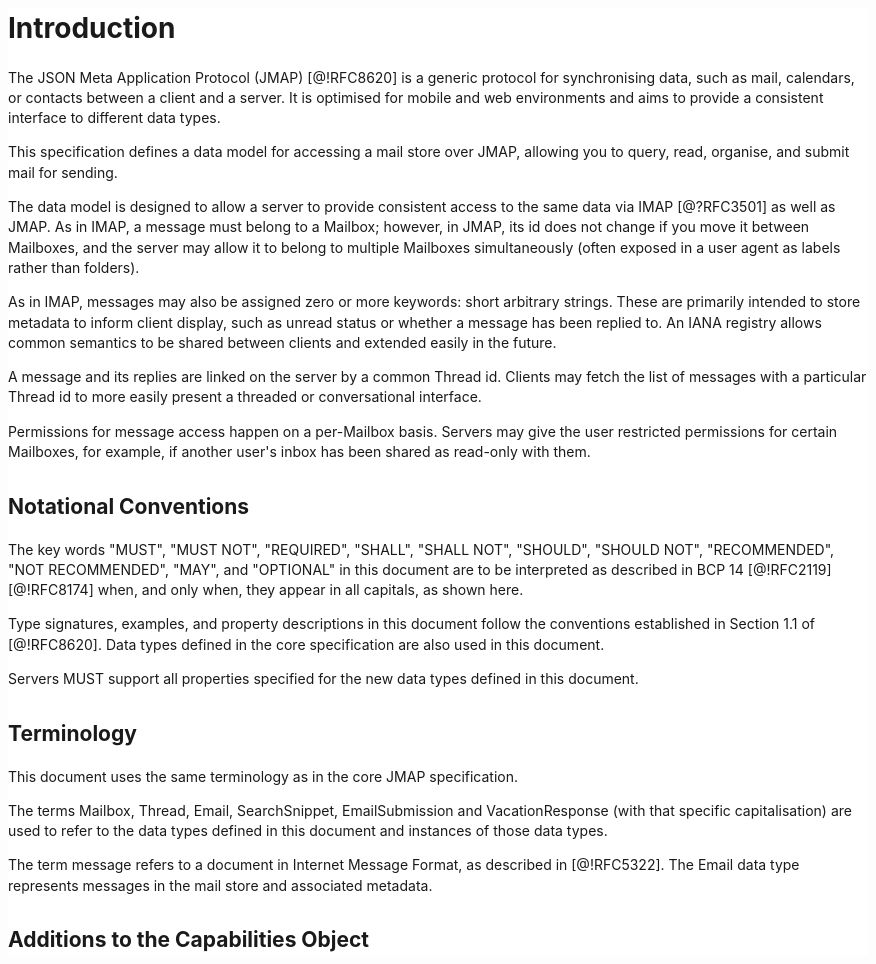 # Introduction

The JSON Meta Application Protocol (JMAP) [@!RFC8620] is a generic protocol for synchronising data, such as mail, calendars, or contacts between a client and a server. It is optimised for mobile and web environments and aims to provide a consistent interface to different data types.

This specification defines a data model for accessing a mail store over JMAP,
allowing you to query, read, organise, and submit mail for sending.

The data model is designed to allow a server to provide consistent access to
the same data via IMAP [@?RFC3501] as well as JMAP. As in IMAP, a message
must belong to a Mailbox; however, in JMAP, its id does not change if you move
it between Mailboxes, and the server may allow it to belong to multiple
Mailboxes simultaneously (often exposed in a user agent as labels rather than
folders).

As in IMAP, messages may also be assigned zero or more keywords: short arbitrary
strings. These are primarily intended to store metadata to inform client
display, such as unread status or whether a message has been replied to. An
IANA registry allows common semantics to be shared between clients and extended
easily in the future.

A message and its replies are linked on the server by a common Thread id.
Clients may fetch the list of messages with a particular Thread id to more
easily present a threaded or conversational interface.

Permissions for message access happen on a per-Mailbox basis. Servers may give
the user restricted permissions for certain Mailboxes, for example, if another
user's inbox has been shared as read-only with them.

## Notational Conventions

The key words "MUST", "MUST NOT", "REQUIRED", "SHALL", "SHALL NOT", "SHOULD", "SHOULD NOT", "RECOMMENDED", "NOT RECOMMENDED", "MAY", and "OPTIONAL" in this document are to be interpreted as described in BCP 14 [@!RFC2119] [@!RFC8174] when, and only when, they appear in all capitals, as shown here.

Type signatures, examples, and property descriptions in this document follow the conventions established in Section 1.1 of [@!RFC8620]. Data types defined in the core specification are also used in this document.

Servers MUST support all properties specified for the new data types defined in this document.

## Terminology

This document uses the same terminology as in the core JMAP specification.

The terms Mailbox, Thread, Email, SearchSnippet, EmailSubmission and VacationResponse (with that specific capitalisation) are used to refer to the data types defined in this document and instances of those data types.

The term message refers to a document in Internet Message Format, as described in [@!RFC5322]. The Email data type represents messages in the mail store and associated metadata.

## Additions to the Capabilities Object
